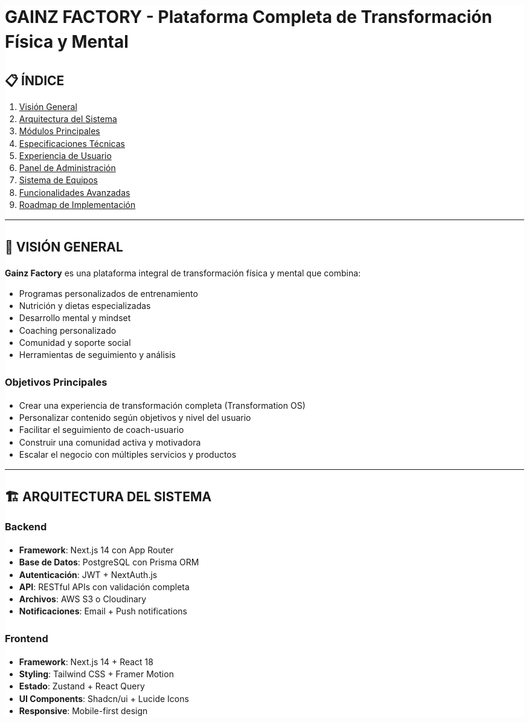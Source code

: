 # GAINZ FACTORY - Plataforma Completa de Transformación Física y Mental

## 📋 ÍNDICE
1. [Visión General](#visión-general)
2. [Arquitectura del Sistema](#arquitectura-del-sistema)
3. [Módulos Principales](#módulos-principales)
4. [Especificaciones Técnicas](#especificaciones-técnicas)
5. [Experiencia de Usuario](#experiencia-de-usuario)
6. [Panel de Administración](#panel-de-administración)
7. [Sistema de Equipos](#sistema-de-equipos)
8. [Funcionalidades Avanzadas](#funcionalidades-avanzadas)
9. [Roadmap de Implementación](#roadmap-de-implementación)

---

## 🎯 VISIÓN GENERAL

**Gainz Factory** es una plataforma integral de transformación física y mental que combina:
- Programas personalizados de entrenamiento
- Nutrición y dietas especializadas
- Desarrollo mental y mindset
- Coaching personalizado
- Comunidad y soporte social
- Herramientas de seguimiento y análisis

### Objetivos Principales
- Crear una experiencia de transformación completa (Transformation OS)
- Personalizar contenido según objetivos y nivel del usuario
- Facilitar el seguimiento de coach-usuario
- Construir una comunidad activa y motivadora
- Escalar el negocio con múltiples servicios y productos

---

## 🏗️ ARQUITECTURA DEL SISTEMA

### Backend
- **Framework**: Next.js 14 con App Router
- **Base de Datos**: PostgreSQL con Prisma ORM
- **Autenticación**: JWT + NextAuth.js
- **API**: RESTful APIs con validación completa
- **Archivos**: AWS S3 o Cloudinary
- **Notificaciones**: Email + Push notifications

### Frontend
- **Framework**: Next.js 14 + React 18
- **Styling**: Tailwind CSS + Framer Motion
- **Estado**: Zustand + React Query
- **UI Components**: Shadcn/ui + Lucide Icons
- **Responsive**: Mobile-first design
